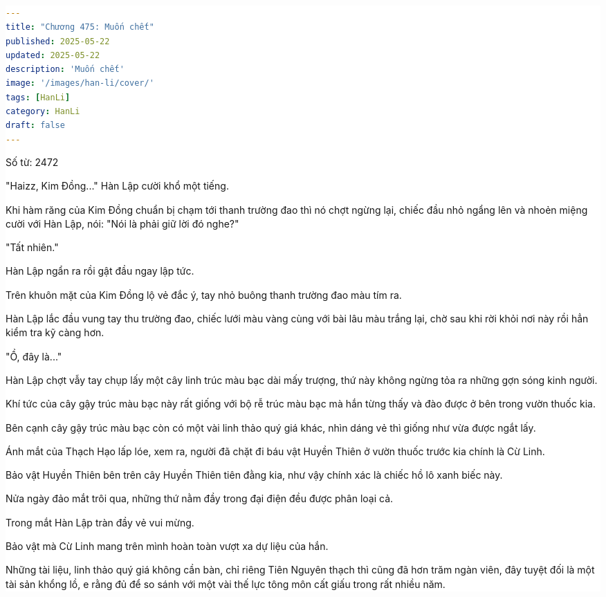 ```yaml
---
title: "Chương 475: Muốn chết"
published: 2025-05-22
updated: 2025-05-22
description: 'Muốn chết'
image: '/images/han-li/cover/'
tags: [HanLi]
category: HanLi
draft: false
---
```


Số từ: 2472 










"Haizz, Kim Đồng..." Hàn Lập cười khổ một tiếng.

Khi hàm răng của Kim Đồng chuẩn bị chạm tới thanh trường đao thì nó chợt ngừng lại, chiếc đầu nhỏ ngẩng lên và nhoẻn miệng cười với Hàn Lập, nói: "Nói là phải giữ lời đó nghe?"

"Tất nhiên."

Hàn Lập ngẩn ra rồi gật đầu ngay lập tức.

Trên khuôn mặt của Kim Đồng lộ vẻ đắc ý, tay nhỏ buông thanh trường đao màu tím ra.

Hàn Lập lắc đầu vung tay thu trường đao, chiếc lưới màu vàng cùng với bài lâu màu trắng lại, chờ sau khi rời khỏi nơi này rồi hẳn kiểm tra kỹ càng hơn.

"Ồ, đây là..."

Hàn Lập chợt vẫy tay chụp lấy một cây linh trúc màu bạc dài mấy trượng, thứ này không ngừng tỏa ra những gợn sóng kinh người.

Khí tức của cây gậy trúc màu bạc này rất giống với bộ rễ trúc màu bạc mà hắn từng thấy và đào được ở bên trong vườn thuốc kia.

Bên cạnh cây gậy trúc màu bạc còn có một vài linh thảo quý giá khác, nhìn dáng vẻ thì giống như vừa được ngắt lấy.

Ánh mắt của Thạch Hạo lấp lóe, xem ra, người đã chặt đi báu vật Huyền Thiên ở vườn thuốc trước kia chính là Cừ Linh.

Bảo vật Huyền Thiên bên trên cây Huyền Thiên tiên đằng kia, như vậy chính xác là chiếc hồ lô xanh biếc này.

Nửa ngày đảo mắt trôi qua, những thứ nằm đầy trong đại điện đều được phân loại cả.

Trong mắt Hàn Lập tràn đầy vẻ vui mừng.

Bảo vật mà Cừ Linh mang trên mình hoàn toàn vượt xa dự liệu của hắn.

Những tài liệu, linh thảo quý giá không cần bàn, chỉ riêng Tiên Nguyên thạch thì cũng đã hơn trăm ngàn viên, đây tuyệt đối là một tài sản khổng lồ, e rằng đủ để so sánh với một vài thế lực tông môn cất giấu trong rất nhiều năm.
